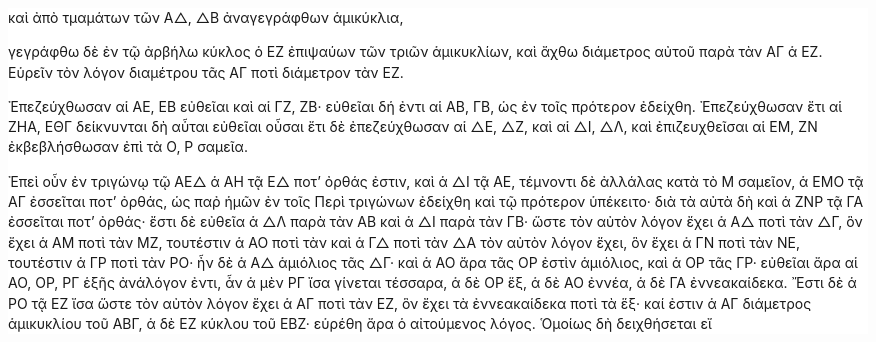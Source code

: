 καὶ ἀπὸ τμαμάτων τῶν Α&#9651;,
&#9651;Β ἀναγεγράφθων ἁμικύκλια,

<pb n="145"/>
γεγράφθω δὲ ἐν τῷ
ἀρβήλω κύκλος ὁ ΕΖ ἐπιψαύων
τῶν τριῶν ἁμικυκλίων,
καὶ ἄχθω διάμετρος
αὐτοῦ παρὰ τὰν ΑΓ ἁ ΕΖ.
Εὑρεῖν τὸν λόγον διαμέτρου
τᾶς ΑΓ ποτὶ διάμετρον τὰν
ΕΖ.</p>
<p>Ἐπεζεύχθωσαν αἱ ΑΕ,
ΕΒ εὐθεῖαι καὶ αἱ ΓΖ, ΖΒ·
εὐθεῖαι δή ἐντι αἱ ΑΒ, ΓΒ,
ὡς ἐν τοῖς πρότερον ἐδείχθη.
Ἐπεζεύχθωσαν ἔτι αἱ ΖΗΑ,
ΕΘΓ δείκνυνται δὴ αὗται
εὐθεῖαι οὖσαι ἔτι δὲ ἐπεζεύχθωσαν
αἱ &#9651;Ε, &#9651;Ζ, καὶ
αἱ &#9651;Ι, &#9651;Λ, καὶ ἐπιζευχθεῖσαι
αἱ ΕΜ, ΖΝ ἐκβεβλήσθωσαν
ἐπὶ τὰ Ο, Ρ σαμεῖα.</p>
<p>Ἐπεὶ οὖν ἐν τριγώνῳ τῷ
ΑΕ&#9651; ἁ ΑΗ τᾷ Ε&#9651; ποτʼ
ὀρθάς ἐστιν, καὶ ἁ &#9651;Ι τᾷ ΑΕ,
τέμνοντι δὲ ἀλλάλας κατὰ
τὸ Μ σαμεῖον, ἁ ΕΜΟ τᾷ
ΑΓ ἐσσεῖται ποτʼ ὀρθάς,
ὡς παῤ ἡμῶν ἐν τοῖς Περὶ
τριγώνων ἐδείχθη καὶ τῷ
πρότερον ὑπέκειτο· διὰ τὰ
αὐτὰ δὴ καὶ ἁ ΖΝΡ τᾷ ΓΑ
ἐσσεῖται ποτʼ ὀρθάς· ἔστι
δὲ εὐθεῖα ἁ &#9651;Λ παρὰ τὰν
ΑΒ καὶ ἁ &#9651;Ι παρὰ τὰν ΓΒ·
ὥστε τὸν αὐτὸν λόγον ἔχει

<pb n="146"/>
ἁ Α&#9651; ποτὶ τὰν &#9651;Γ, ὃν
ἔχει ἁ ΑΜ ποτὶ τὰν ΜΖ,
τουτέστιν ἁ ΑΟ ποτὶ τὰν
καὶ ἁ Γ&#9651; ποτὶ τὰν &#9651;Α
τὸν αὐτὸν λόγον ἔχει, ὃν
ἔχει ἁ ΓΝ ποτὶ τὰν ΝΕ,
τουτέστιν ἁ ΓΡ ποτὶ τὰν
ΡΟ· ἦν δὲ ἁ Α&#9651; ἁμιόλιος
τᾶς &#9651;Γ· καὶ ἁ ΑΟ ἄρα
τᾶς ΟΡ ἐστὶν ἁμιόλιος, καὶ
ἁ ΟΡ τᾶς ΓΡ· εὐθεῖαι ἄρα
αἱ ΑΟ, ΟΡ, ΡΓ ἑξῆς ἀνάλόγον
ἐντι, ἇν ἁ μὲν ΡΓ
ἴσα γίνεται τέσσαρα, ἁ δὲ
ΟΡ ἕξ, ἁ δὲ ΑΟ ἐννέα, ἁ δὲ
ΓΑ ἐννεακαίδεκα. Ἔστι δὲ
ἁ ΡΟ τᾷ ΕΖ ἴσα ὥστε τὸν
αὐτὸν λόγον ἔχει ἁ ΑΓ
ποτὶ τὰν ΕΖ, ὃν ἔχει τὰ
ἐννεακαίδεκα ποτὶ τὰ ἕξ·
καί ἐστιν ἁ ΑΓ διάμετρος
ἁμικυκλίου τοῦ ΑΒΓ, ἁ δὲ
ΕΖ κύκλου τοῦ ΕΒΖ· εὑρέθη
ἄρα ὁ αἰτούμενος λόγος.
Ὁμοίως δὴ δειχθήσεται εἴ